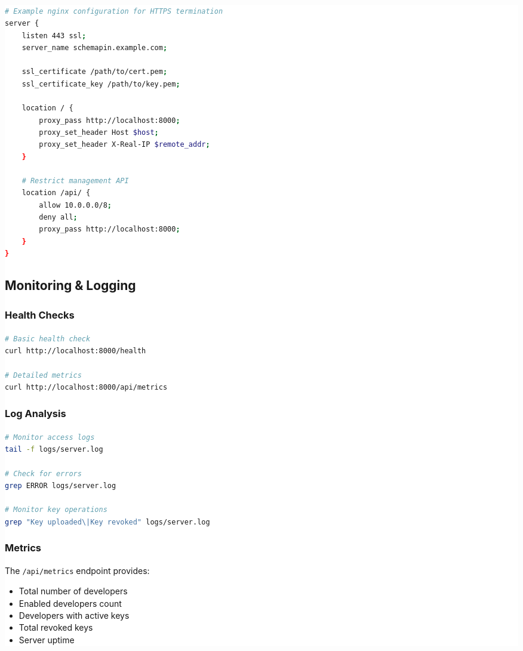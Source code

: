 ```bash
# Example nginx configuration for HTTPS termination
server {
    listen 443 ssl;
    server_name schemapin.example.com;
    
    ssl_certificate /path/to/cert.pem;
    ssl_certificate_key /path/to/key.pem;
    
    location / {
        proxy_pass http://localhost:8000;
        proxy_set_header Host $host;
        proxy_set_header X-Real-IP $remote_addr;
    }
    
    # Restrict management API
    location /api/ {
        allow 10.0.0.0/8;
        deny all;
        proxy_pass http://localhost:8000;
    }
}
```

## Monitoring & Logging

### Health Checks

```bash
# Basic health check
curl http://localhost:8000/health

# Detailed metrics
curl http://localhost:8000/api/metrics
```

### Log Analysis

```bash
# Monitor access logs
tail -f logs/server.log

# Check for errors
grep ERROR logs/server.log

# Monitor key operations
grep "Key uploaded\|Key revoked" logs/server.log
```

### Metrics

The `/api/metrics` endpoint provides:
- Total number of developers
- Enabled developers count
- Developers with active keys
- Total revoked keys
- Server uptime
